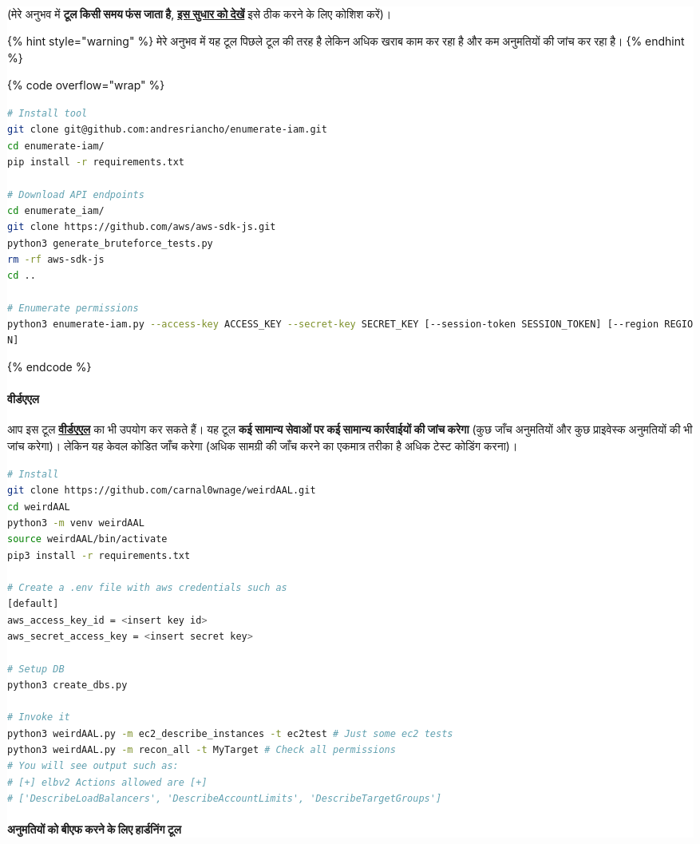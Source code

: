 (मेरे अनुभव में **टूल किसी समय फंस जाता है**, [**इस सुधार को देखें**](https://github.com/andresriancho/enumerate-iam/pull/15/commits/77ad5b41216e3b5f1511d0c385da8cd5984c2d3c) इसे ठीक करने के लिए कोशिश करें)।

{% hint style="warning" %}
मेरे अनुभव में यह टूल पिछले टूल की तरह है लेकिन अधिक खराब काम कर रहा है और कम अनुमतियों की जांच कर रहा है।
{% endhint %}

{% code overflow="wrap" %}
```bash
# Install tool
git clone git@github.com:andresriancho/enumerate-iam.git
cd enumerate-iam/
pip install -r requirements.txt

# Download API endpoints
cd enumerate_iam/
git clone https://github.com/aws/aws-sdk-js.git
python3 generate_bruteforce_tests.py
rm -rf aws-sdk-js
cd ..

# Enumerate permissions
python3 enumerate-iam.py --access-key ACCESS_KEY --secret-key SECRET_KEY [--session-token SESSION_TOKEN] [--region REGION]
```
{% endcode %}

#### वीर्डएएल

आप इस टूल [**वीर्डएएल**](https://github.com/carnal0wnage/weirdAAL/wiki) का भी उपयोग कर सकते हैं। यह टूल **कई सामान्य सेवाओं पर कई सामान्य कार्रवाईयों की जांच करेगा** (कुछ जाँच अनुमतियों और कुछ प्राइवेस्क अनुमतियों की भी जांच करेगा)। लेकिन यह केवल कोडित जाँच करेगा (अधिक सामग्री की जाँच करने का एकमात्र तरीका है अधिक टेस्ट कोडिंग करना)।
```bash
# Install
git clone https://github.com/carnal0wnage/weirdAAL.git
cd weirdAAL
python3 -m venv weirdAAL
source weirdAAL/bin/activate
pip3 install -r requirements.txt

# Create a .env file with aws credentials such as
[default]
aws_access_key_id = <insert key id>
aws_secret_access_key = <insert secret key>

# Setup DB
python3 create_dbs.py

# Invoke it
python3 weirdAAL.py -m ec2_describe_instances -t ec2test # Just some ec2 tests
python3 weirdAAL.py -m recon_all -t MyTarget # Check all permissions
# You will see output such as:
# [+] elbv2 Actions allowed are [+]
# ['DescribeLoadBalancers', 'DescribeAccountLimits', 'DescribeTargetGroups']
```
#### अनुमतियों को बीएफ करने के लिए हार्डनिंग टूल
